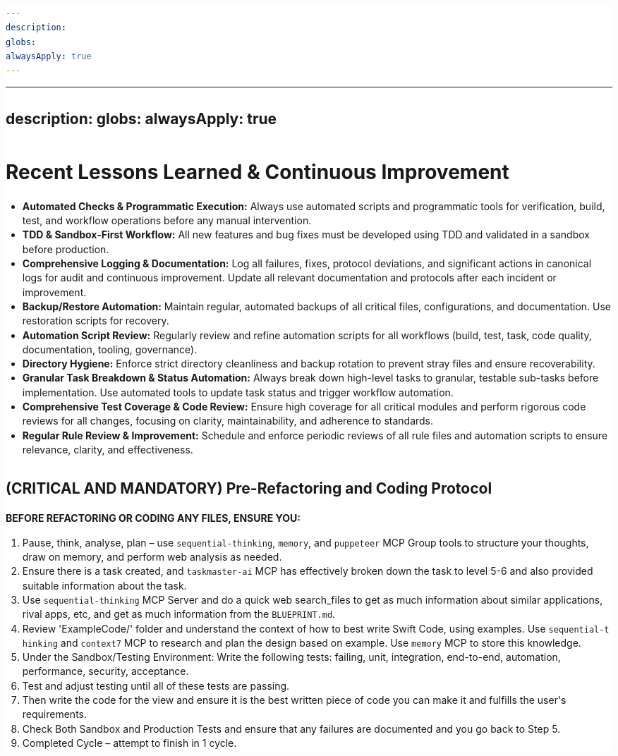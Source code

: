 ```yaml
---
description: 
globs: 
alwaysApply: true
---
```

---
description:
globs: 
alwaysApply: true
---
# Recent Lessons Learned & Continuous Improvement

- **Automated Checks & Programmatic Execution:** Always use automated scripts and programmatic tools for verification, build, test, and workflow operations before any manual intervention.
- **TDD & Sandbox-First Workflow:** All new features and bug fixes must be developed using TDD and validated in a sandbox before production.
- **Comprehensive Logging & Documentation:** Log all failures, fixes, protocol deviations, and significant actions in canonical logs for audit and continuous improvement. Update all relevant documentation and protocols after each incident or improvement.
- **Backup/Restore Automation:** Maintain regular, automated backups of all critical files, configurations, and documentation. Use restoration scripts for recovery.
- **Automation Script Review:** Regularly review and refine automation scripts for all workflows (build, test, task, code quality, documentation, tooling, governance).
- **Directory Hygiene:** Enforce strict directory cleanliness and backup rotation to prevent stray files and ensure recoverability.
- **Granular Task Breakdown & Status Automation:** Always break down high-level tasks to granular, testable sub-tasks before implementation. Use automated tools to update task status and trigger workflow automation.
- **Comprehensive Test Coverage & Code Review:** Ensure high coverage for all critical modules and perform rigorous code reviews for all changes, focusing on clarity, maintainability, and adherence to standards.
- **Regular Rule Review & Improvement:** Schedule and enforce periodic reviews of all rule files and automation scripts to ensure relevance, clarity, and effectiveness.

## (CRITICAL AND MANDATORY) Pre-Refactoring and Coding Protocol

**BEFORE REFACTORING OR CODING ANY FILES, ENSURE YOU:**
1. Pause, think, analyse, plan – use `sequential-thinking`, `memory`, and `puppeteer` MCP Group tools to structure your thoughts, draw on memory, and perform web analysis as needed.
2. Ensure there is a task created, and `taskmaster-ai` MCP has effectively broken down the task to level 5-6 and also provided suitable information about the task.
3. Use `sequential-thinking` MCP Server and do a quick web search_files to get as much information about similar applications, rival apps, etc, and get as much information from the `BLUEPRINT.md`.
4. Review 'ExampleCode/' folder and understand the context of how to best write Swift Code, using examples. Use `sequential-thinking` and `context7` MCP to research and plan the design based on example. Use `memory` MCP to store this knowledge.
5. Under the Sandbox/Testing Environment: Write the following tests: failing, unit, integration, end-to-end, automation, performance, security, acceptance.
6. Test and adjust testing until all of these tests are passing.
7. Then write the code for the view and ensure it is the best written piece of code you can make it and fulfills the user's requirements.
8. Check Both Sandbox and Production Tests and ensure that any failures are documented and you go back to Step 5.
9. Completed Cycle – attempt to finish in 1 cycle.

